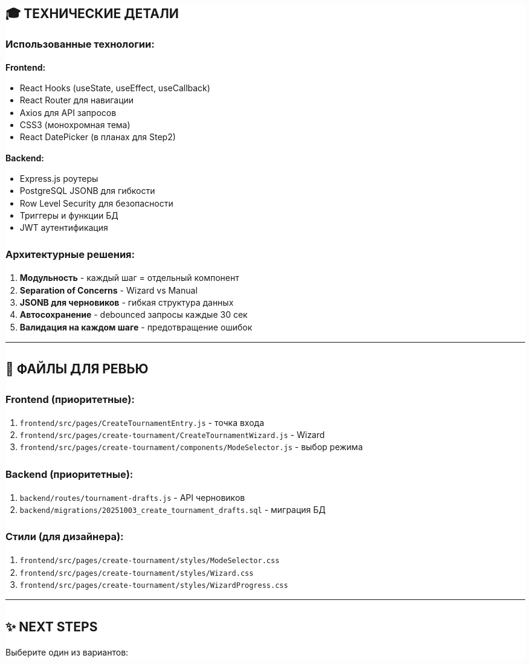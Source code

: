 ## 🎓 ТЕХНИЧЕСКИЕ ДЕТАЛИ

### Использованные технологии:

**Frontend:**
- React Hooks (useState, useEffect, useCallback)
- React Router для навигации
- Axios для API запросов
- CSS3 (монохромная тема)
- React DatePicker (в планах для Step2)

**Backend:**
- Express.js роутеры
- PostgreSQL JSONB для гибкости
- Row Level Security для безопасности
- Триггеры и функции БД
- JWT аутентификация

### Архитектурные решения:

1. **Модульность** - каждый шаг = отдельный компонент
2. **Separation of Concerns** - Wizard vs Manual
3. **JSONB для черновиков** - гибкая структура данных
4. **Автосохранение** - debounced запросы каждые 30 сек
5. **Валидация на каждом шаге** - предотвращение ошибок

---

## 🔗 ФАЙЛЫ ДЛЯ РЕВЬЮ

### Frontend (приоритетные):
1. `frontend/src/pages/CreateTournamentEntry.js` - точка входа
2. `frontend/src/pages/create-tournament/CreateTournamentWizard.js` - Wizard
3. `frontend/src/pages/create-tournament/components/ModeSelector.js` - выбор режима

### Backend (приоритетные):
1. `backend/routes/tournament-drafts.js` - API черновиков
2. `backend/migrations/20251003_create_tournament_drafts.sql` - миграция БД

### Стили (для дизайнера):
1. `frontend/src/pages/create-tournament/styles/ModeSelector.css`
2. `frontend/src/pages/create-tournament/styles/Wizard.css`
3. `frontend/src/pages/create-tournament/styles/WizardProgress.css`

---

## ✨ NEXT STEPS

Выберите один из вариантов:
